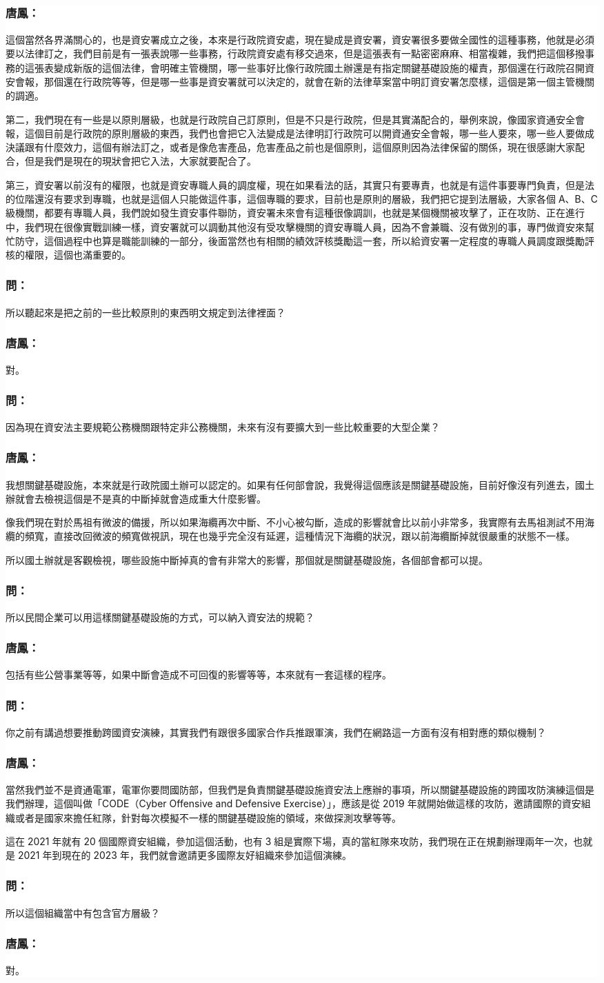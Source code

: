 ### 唐鳳：
這個當然各界滿關心的，也是資安署成立之後，本來是行政院資安處，現在變成是資安署，資安署很多要做全國性的這種事務，他就是必須要以法律訂之，我們目前是有一張表說哪一些事務，行政院資安處有移交過來，但是這張表有一點密密麻麻、相當複雜，我們把這個移撥事務的這張表變成新版的這個法律，會明確主管機關，哪一些事好比像行政院國土辦還是有指定關鍵基礎設施的權責，那個還在行政院召開資安會報，那個還在行政院等等，但是哪一些事是資安署就可以決定的，就會在新的法律草案當中明訂資安署怎麼樣，這個是第一個主管機關的調適。

第二，我們現在有一些是以原則層級，也就是行政院自己訂原則，但是不只是行政院，但是其實滿配合的，舉例來說，像國家資通安全會報，這個目前是行政院的原則層級的東西，我們也會把它入法變成是法律明訂行政院可以開資通安全會報，哪一些人要來，哪一些人要做成決議跟有什麼效力，這個有辦法訂之，或者是像危害產品，危害產品之前也是個原則，這個原則因為法律保留的關係，現在很感謝大家配合，但是我們是現在的現狀會把它入法，大家就要配合了。

第三，資安署以前沒有的權限，也就是資安專職人員的調度權，現在如果看法的話，其實只有要專責，也就是有這件事要專門負責，但是法的位階還沒有要求到專職，也就是這個人只能做這件事，這個專職的要求，目前也是原則的層級，我們把它提到法層級，大家各個 A、B、C 級機關，都要有專職人員，我們說如發生資安事件聯防，資安署未來會有這種很像調訓，也就是某個機關被攻擊了，正在攻防、正在進行中，我們現在很像實戰訓練一樣，資安署就可以調動其他沒有受攻擊機關的資安專職人員，因為不會兼職、沒有做別的事，專門做資安來幫忙防守，這個過程中也算是職能訓練的一部分，後面當然也有相關的績效評核獎勵這一套，所以給資安署一定程度的專職人員調度跟獎勵評核的權限，這個也滿重要的。

### 問：
所以聽起來是把之前的一些比較原則的東西明文規定到法律裡面？

### 唐鳳：
對。

### 問：
因為現在資安法主要規範公務機關跟特定非公務機關，未來有沒有要擴大到一些比較重要的大型企業？

### 唐鳳：
我想關鍵基礎設施，本來就是行政院國土辦可以認定的。如果有任何部會說，我覺得這個應該是關鍵基礎設施，目前好像沒有列進去，國土辦就會去檢視這個是不是真的中斷掉就會造成重大什麼影響。

像我們現在對於馬祖有微波的備援，所以如果海纜再次中斷、不小心被勾斷，造成的影響就會比以前小非常多，我實際有去馬祖測試不用海纜的頻寬，直接改回微波的頻寬做視訊，現在也幾乎完全沒有延遲，這種情況下海纜的狀況，跟以前海纜斷掉就很嚴重的狀態不一樣。

所以國土辦就是客觀檢視，哪些設施中斷掉真的會有非常大的影響，那個就是關鍵基礎設施，各個部會都可以提。

### 問：
所以民間企業可以用這樣關鍵基礎設施的方式，可以納入資安法的規範？

### 唐鳳：
包括有些公營事業等等，如果中斷會造成不可回復的影響等等，本來就有一套這樣的程序。

### 問：
你之前有講過想要推動跨國資安演練，其實我們有跟很多國家合作兵推跟軍演，我們在網路這一方面有沒有相對應的類似機制？

### 唐鳳：
當然我們並不是資通電軍，電軍你要問國防部，但我們是負責關鍵基礎設施資安法上應辦的事項，所以關鍵基礎設施的跨國攻防演練這個是我們辦理，這個叫做「CODE（Cyber Offensive and Defensive Exercise）」，應該是從 2019 年就開始做這樣的攻防，邀請國際的資安組織或者是國家來擔任紅隊，針對每次模擬不一樣的關鍵基礎設施的領域，來做探測攻擊等等。

這在 2021 年就有 20 個國際資安組織，參加這個活動，也有 3 組是實際下場，真的當紅隊來攻防，我們現在正在規劃辦理兩年一次，也就是 2021 年到現在的 2023 年，我們就會邀請更多國際友好組織來參加這個演練。

### 問：
所以這個組織當中有包含官方層級？

### 唐鳳：
對。
